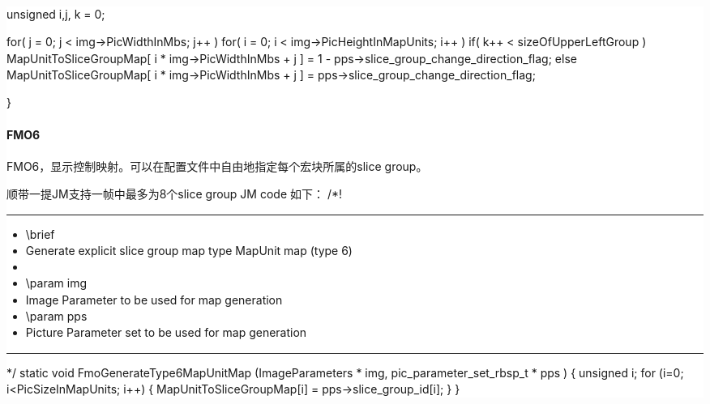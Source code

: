   unsigned i,j, k = 0;
  
  for( j = 0; j < img->PicWidthInMbs; j++ )
    for( i = 0; i < img->PicHeightInMapUnits; i++ )
      if( k++ < sizeOfUpperLeftGroup )
        MapUnitToSliceGroupMap[ i * img->PicWidthInMbs + j ] = 1 - pps->slice_group_change_direction_flag;
      else
        MapUnitToSliceGroupMap[ i * img->PicWidthInMbs + j ] = pps->slice_group_change_direction_flag;
      
}



#### FMO6
FMO6，显示控制映射。可以在配置文件中自由地指定每个宏块所属的slice group。

顺带一提JM支持一帧中最多为8个slice group
JM code 如下：
/*!
 ************************************************************************
 * \brief
 *    Generate explicit slice group map type MapUnit map (type 6)
 *
 * \param img
 *    Image Parameter to be used for map generation
 * \param pps
 *    Picture Parameter set to be used for map generation
 ************************************************************************
 */
static void FmoGenerateType6MapUnitMap (ImageParameters * img, pic_parameter_set_rbsp_t * pps )
{
  unsigned i;
  for (i=0; i<PicSizeInMapUnits; i++)
  {
    MapUnitToSliceGroupMap[i] = pps->slice_group_id[i];
  }
}













